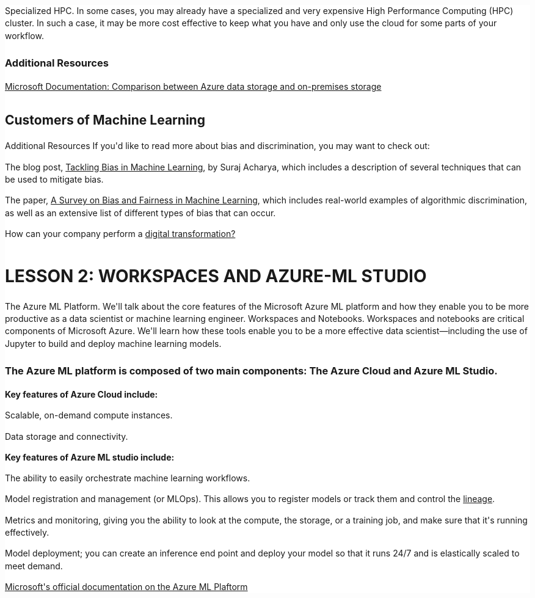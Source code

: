 Specialized HPC. In some cases, you may already have a specialized and very expensive High Performance Computing (HPC) cluster. In such a case, it may be more cost effective to keep what you have and only use the cloud for some parts of your workflow.

### Additional Resources

[Microsoft Documentation: Comparison between Azure data storage and on-premises storage](https://docs.microsoft.com/en-us/learn/modules/intro-to-data-in-azure/4-comparison-azure-and-on-prem-storage)

## Customers of Machine Learning

Additional Resources
If you'd like to read more about bias and discrimination, you may want to check out:

The blog post, [Tackling Bias in Machine Learning](https://arxiv.org/pdf/1908.09635.pdf), by Suraj Acharya, which includes a description of several techniques that can be used to mitigate bias.

The paper, [A Survey on Bias and Fairness in Machine Learning](https://arxiv.org/pdf/1908.09635.pdf), which includes real-world examples of algorithmic discrimination, as well as an extensive list of different types of bias that can occur.

How can your company perform a [digital transformation?](https://docs.microsoft.com/en-us/learn/modules/enable-digital-transformation/2-what-is-digital-transformation)


# LESSON 2: WORKSPACES AND AZURE-ML STUDIO

The Azure ML Platform. We'll talk about the core features of the Microsoft Azure ML platform and how they enable you to be more productive as a data scientist or machine learning engineer.
Workspaces and Notebooks. Workspaces and notebooks are critical components of Microsoft Azure. We'll learn how these tools enable you to be a more effective data scientist—including the use of Jupyter to build and deploy machine learning models.

### The Azure ML platform is composed of two main components: The Azure Cloud and Azure ML Studio.

**Key features of Azure Cloud include:**

Scalable, on-demand compute instances.

Data storage and connectivity.

**Key features of Azure ML studio include:**

The ability to easily orchestrate machine learning workflows.

Model registration and management (or MLOps). This allows you to register models or track them and control the [lineage](https://en.wikipedia.org/wiki/Data_lineage).

Metrics and monitoring, giving you the ability to look at the compute, the storage, or a training job, and make sure that it's running effectively.

Model deployment; you can create an inference end point and deploy your model so that it runs 24/7 and is elastically scaled to meet demand.

[ Microsoft's official documentation on the Azure ML Plaftorm](https://docs.microsoft.com/en-us/azure/machine-learning/overview-what-is-azure-ml)
